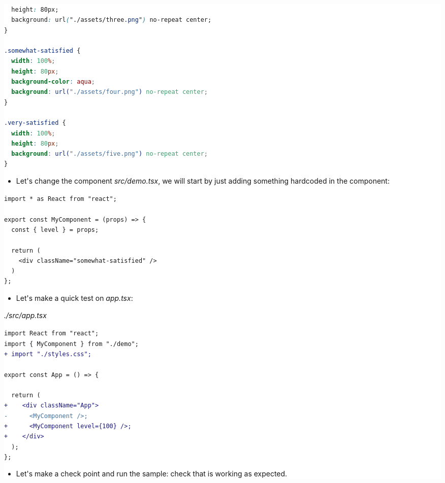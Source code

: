 ```css
  height: 80px;
  background: url("./assets/three.png") no-repeat center;
}

.somewhat-satisfied {
  width: 100%;
  height: 80px;
  background-color: aqua;
  background: url("./assets/four.png") no-repeat center;
}

.very-satisfied {
  width: 100%;
  height: 80px;
  background: url("./assets/five.png") no-repeat center;
}
```

- Let's change the component _src/demo.tsx_,  we will start by just adding something hardcoded in the component:

```tsx
import * as React from "react";

export const MyComponent = (props) => {
  const { level } = props;

  return (
    <div className="somewhat-satisfied" />
  )
};
```

- Let's make a quick test on _app.tsx_:

_./src/app.tsx_

```diff
import React from "react";
import { MyComponent } from "./demo";
+ import "./styles.css";

export const App = () => {

  return (
+    <div className="App">
-      <MyComponent />;
+      <MyComponent level={100} />;
+    </div>
  );
};
```

- Let's make a check point and run the sample: check that is working as expected.
